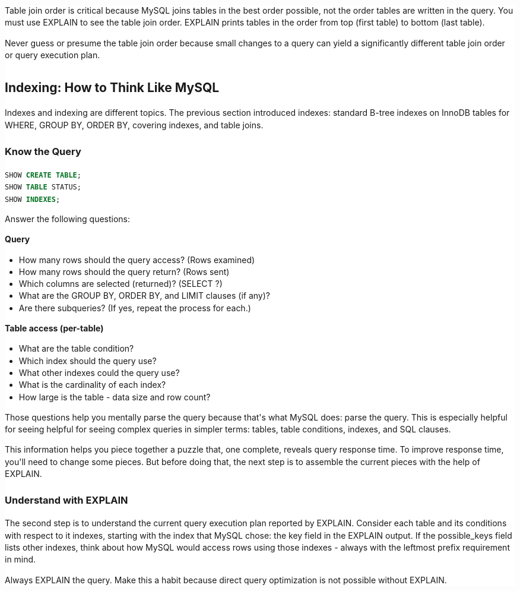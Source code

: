 Table join order is critical because MySQL joins tables in the best order possible, not the order tables are written in the query. You must use EXPLAIN to see the table join order. EXPLAIN prints tables in the order from top (first table) to bottom (last table).

Never guess or presume the table join order because small changes to a query can yield a significantly different table join order or query execution plan. 

## Indexing: How to Think Like MySQL

Indexes and indexing are different topics. The previous section introduced indexes: standard B-tree indexes on InnoDB tables for WHERE, GROUP BY, ORDER BY, covering indexes, and table joins.

### Know the Query

```sql
SHOW CREATE TABLE;
SHOW TABLE STATUS;
SHOW INDEXES;
```

Answer the following questions:

**Query**

- How many rows should the query access? (Rows examined)
- How many rows should the query return? (Rows sent)
- Which columns are selected (returned)? (SELECT ?)
- What are the GROUP BY, ORDER BY, and LIMIT clauses (if any)?
- Are there subqueries? (If yes, repeat the process for each.)

**Table access (per-table)**

- What are the table condition?
- Which index should the query use?
- What other indexes could the query use?
- What is the cardinality of each index?
- How large is the table - data size and row count?

Those questions help you mentally parse the query because that's what MySQL does: parse the query. This is especially helpful for seeing helpful for seeing complex queries in simpler terms: tables, table conditions, indexes, and SQL clauses.

This information helps you piece together a puzzle that, one complete, reveals query response time. To improve response time, you'll need to change some pieces. But before doing that, the next step is to assemble the current pieces with the help of EXPLAIN.

### Understand with EXPLAIN

The second step is to understand the current query execution plan reported by EXPLAIN. Consider each table and its conditions with respect to it indexes, starting with the index that MySQL chose: the key field in the EXPLAIN output. If the possible_keys field lists other indexes, think about how MySQL would access rows using those indexes - always with the leftmost prefix requirement in mind.

Always EXPLAIN the query. Make this a habit because direct query optimization is not possible without EXPLAIN.
